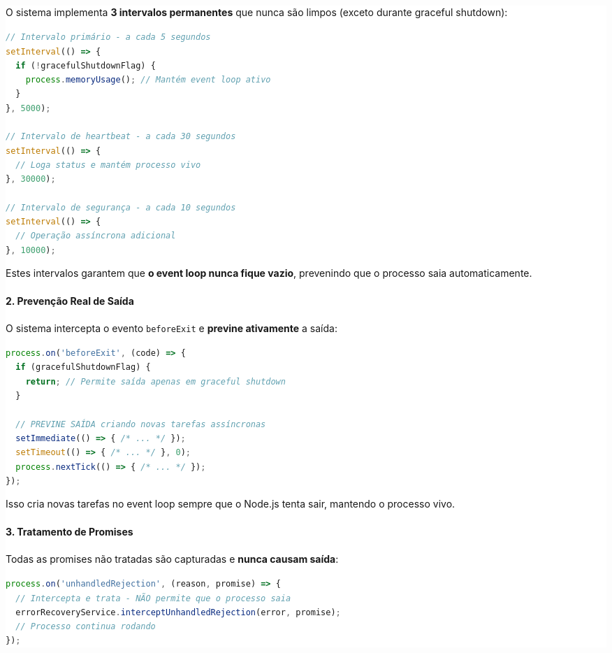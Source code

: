 O sistema implementa **3 intervalos permanentes** que nunca são limpos (exceto durante graceful shutdown):

```typescript
// Intervalo primário - a cada 5 segundos
setInterval(() => {
  if (!gracefulShutdownFlag) {
    process.memoryUsage(); // Mantém event loop ativo
  }
}, 5000);

// Intervalo de heartbeat - a cada 30 segundos
setInterval(() => {
  // Loga status e mantém processo vivo
}, 30000);

// Intervalo de segurança - a cada 10 segundos
setInterval(() => {
  // Operação assíncrona adicional
}, 10000);
```

Estes intervalos garantem que **o event loop nunca fique vazio**, prevenindo que o processo saia automaticamente.

#### 2. Prevenção Real de Saída

O sistema intercepta o evento `beforeExit` e **previne ativamente** a saída:

```typescript
process.on('beforeExit', (code) => {
  if (gracefulShutdownFlag) {
    return; // Permite saída apenas em graceful shutdown
  }
  
  // PREVINE SAÍDA criando novas tarefas assíncronas
  setImmediate(() => { /* ... */ });
  setTimeout(() => { /* ... */ }, 0);
  process.nextTick(() => { /* ... */ });
});
```

Isso cria novas tarefas no event loop sempre que o Node.js tenta sair, mantendo o processo vivo.

#### 3. Tratamento de Promises

Todas as promises não tratadas são capturadas e **nunca causam saída**:

```typescript
process.on('unhandledRejection', (reason, promise) => {
  // Intercepta e trata - NÃO permite que o processo saia
  errorRecoveryService.interceptUnhandledRejection(error, promise);
  // Processo continua rodando
});
```
